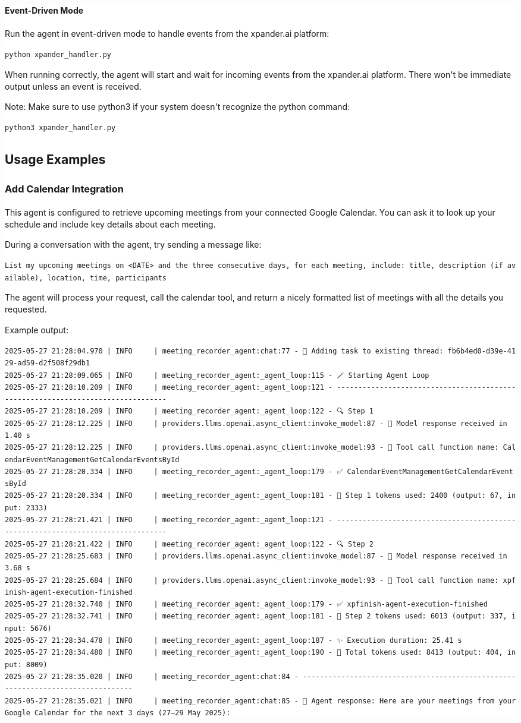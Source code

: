 #### Event-Driven Mode

Run the agent in event-driven mode to handle events from the xpander.ai platform:

```bash
python xpander_handler.py
```

When running correctly, the agent will start and wait for incoming events from the xpander.ai platform. There won't be immediate output unless an event is received.

Note: Make sure to use python3 if your system doesn't recognize the python command:

```bash
python3 xpander_handler.py
```

## Usage Examples

### Add Calendar Integration

This agent is configured to retrieve upcoming meetings from your connected Google Calendar. You can ask it to look up your schedule and include key details about each meeting.

During a conversation with the agent, try sending a message like:
```
List my upcoming meetings on <DATE> and the three consecutive days, for each meeting, include: title, description (if available), location, time, participants
```
The agent will process your request, call the calendar tool, and return a nicely formatted list of meetings with all the details you requested.

Example output:
```
2025-05-27 21:28:04.970 | INFO     | meeting_recorder_agent:chat:77 - 🧠 Adding task to existing thread: fb6b4ed0-d39e-4129-ad59-d2f508f29db1
2025-05-27 21:28:09.065 | INFO     | meeting_recorder_agent:_agent_loop:115 - 🪄 Starting Agent Loop
2025-05-27 21:28:10.209 | INFO     | meeting_recorder_agent:_agent_loop:121 - --------------------------------------------------------------------------------
2025-05-27 21:28:10.209 | INFO     | meeting_recorder_agent:_agent_loop:122 - 🔍 Step 1
2025-05-27 21:28:12.225 | INFO     | providers.llms.openai.async_client:invoke_model:87 - 🔄 Model response received in 1.40 s
2025-05-27 21:28:12.225 | INFO     | providers.llms.openai.async_client:invoke_model:93 - 🔄 Tool call function name: CalendarEventManagementGetCalendarEventsById
2025-05-27 21:28:20.334 | INFO     | meeting_recorder_agent:_agent_loop:179 - ✅ CalendarEventManagementGetCalendarEventsById
2025-05-27 21:28:20.334 | INFO     | meeting_recorder_agent:_agent_loop:181 - 🔢 Step 1 tokens used: 2400 (output: 67, input: 2333)
2025-05-27 21:28:21.421 | INFO     | meeting_recorder_agent:_agent_loop:121 - --------------------------------------------------------------------------------
2025-05-27 21:28:21.422 | INFO     | meeting_recorder_agent:_agent_loop:122 - 🔍 Step 2
2025-05-27 21:28:25.683 | INFO     | providers.llms.openai.async_client:invoke_model:87 - 🔄 Model response received in 3.68 s
2025-05-27 21:28:25.684 | INFO     | providers.llms.openai.async_client:invoke_model:93 - 🔄 Tool call function name: xpfinish-agent-execution-finished
2025-05-27 21:28:32.740 | INFO     | meeting_recorder_agent:_agent_loop:179 - ✅ xpfinish-agent-execution-finished
2025-05-27 21:28:32.741 | INFO     | meeting_recorder_agent:_agent_loop:181 - 🔢 Step 2 tokens used: 6013 (output: 337, input: 5676)
2025-05-27 21:28:34.478 | INFO     | meeting_recorder_agent:_agent_loop:187 - ✨ Execution duration: 25.41 s
2025-05-27 21:28:34.480 | INFO     | meeting_recorder_agent:_agent_loop:190 - 🔢 Total tokens used: 8413 (output: 404, input: 8009)
2025-05-27 21:28:35.020 | INFO     | meeting_recorder_agent:chat:84 - --------------------------------------------------------------------------------
2025-05-27 21:28:35.021 | INFO     | meeting_recorder_agent:chat:85 - 🤖 Agent response: Here are your meetings from your Google Calendar for the next 3 days (27–29 May 2025):
```